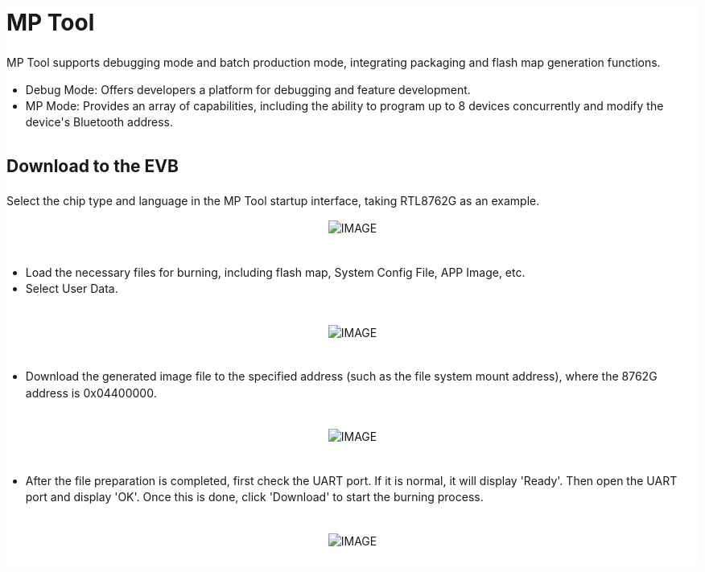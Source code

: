 # MP Tool

MP Tool supports debugging mode and batch production mode, integrating packaging and flash map generation functions.

* Debug Mode: Offers developers a platform for debugging and feature development.
* MP Mode: Provides an array of capabilities, including the ability to program up to 8 devices concurrently and modify the device's Bluetooth address.

##  Download to the EVB
Select the chip type and language in the MP Tool startup interface, taking RTL8762G as an example.
<br/>
<div style="text-align: center"><img width= "800" src="https://foruda.gitee.com/images/1727331633078866623/859a389b_13408154.png" alt="IMAGE"></div>
<br/>

* Load the necessary files for burning, including flash map, System Config File, APP Image, etc.
* Select User Data.
<br/>
<div style="text-align: center"><img width= "800" src="https://foruda.gitee.com/images/1727331689141596564/ebfcbd14_13408154.png" alt="IMAGE"></div>
<br/>

* Download the generated image file to the specified address (such as the file system mount address), where the 8762G address is 0x04400000.
<br/>
<div style="text-align: center"><img width= "800" src="https://foruda.gitee.com/images/1727331747989671600/86b564da_13408154.png" alt="IMAGE"></div>
<br/>

* After the file preparation is completed, first check the UART port. If it is normal, it will display 'Ready'. Then open the UART port and display 'OK'. Once this is done, click 'Download' to start the burning process.
<br/>
<div style="text-align: center"><img width= "900" src="https://foruda.gitee.com/images/1728973687663258532/d05f55d2_13408154.png" 
alt="IMAGE"></div>
<br/>
























